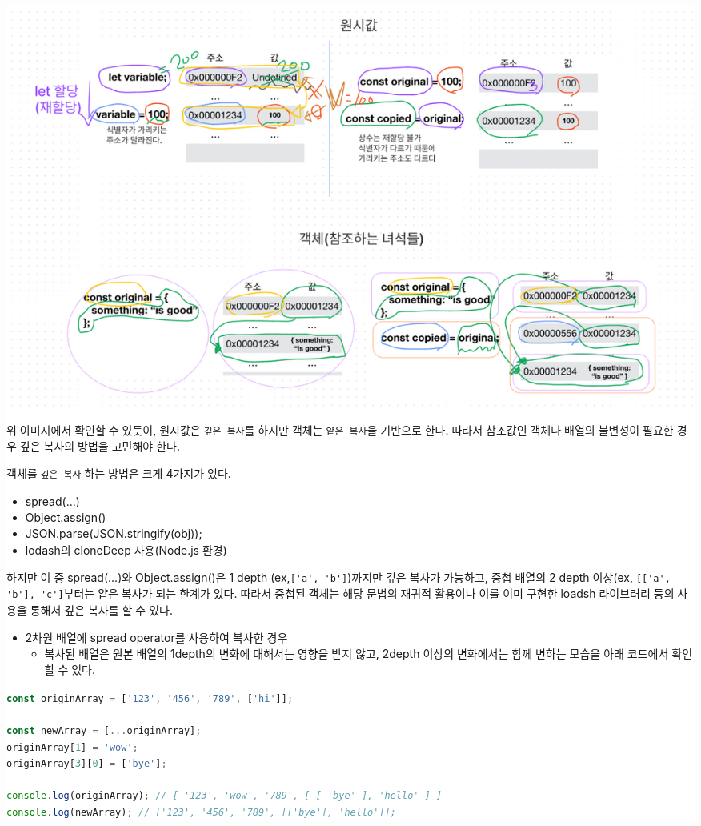 ![](./clean-code-javascript/원시값객체copy.png)

위 이미지에서 확인할 수 있듯이, 원시값은 `깊은 복사`를 하지만 객체는 `얕은 복사`을 기반으로 한다. 따라서 참조값인 객체나 배열의 불변성이 필요한 경우 깊은 복사의 방법을 고민해야 한다.

객체를 `깊은 복사` 하는 방법은 크게 4가지가 있다.

- spread(...)
- Object.assign()
- JSON.parse(JSON.stringify(obj));
- lodash의 cloneDeep 사용(Node.js 환경)

하지만 이 중 spread(...)와 Object.assign()은 1 depth (ex,`['a', 'b']`)까지만 깊은 복사가 가능하고, 중첩 배열의 2 depth 이상(ex, `[['a', 'b'], 'c']`부터는 얕은 복사가 되는 한계가 있다. 따라서 중첩된 객체는 해당 문법의 재귀적 활용이나 이를 이미 구현한 loadsh 라이브러리 등의 사용을 통해서 깊은 복사를 할 수 있다.

- 2차원 배열에 spread operator를 사용하여 복사한 경우
  - 복사된 배열은 원본 배열의 1depth의 변화에 대해서는 영향을 받지 않고, 2depth 이상의 변화에서는 함께 변하는 모습을 아래 코드에서 확인할 수 있다.

```jsx
const originArray = ['123', '456', '789', ['hi']];

const newArray = [...originArray];
originArray[1] = 'wow';
originArray[3][0] = ['bye'];

console.log(originArray); // [ '123', 'wow', '789', [ [ 'bye' ], 'hello' ] ]
console.log(newArray); // ['123', '456', '789', [['bye'], 'hello']];
```
